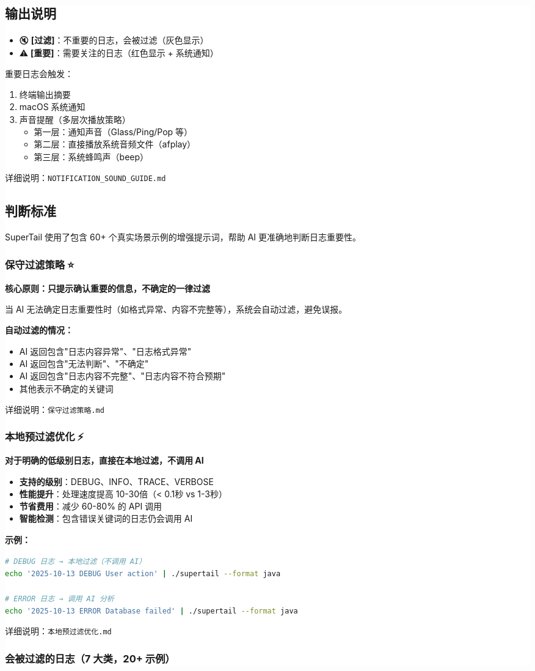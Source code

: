 
## 输出说明

- 🔇 **[过滤]**：不重要的日志，会被过滤（灰色显示）
- ⚠️ **[重要]**：需要关注的日志（红色显示 + 系统通知）

重要日志会触发：
1. 终端输出摘要
2. macOS 系统通知
3. 声音提醒（多层次播放策略）
   - 第一层：通知声音（Glass/Ping/Pop 等）
   - 第二层：直接播放系统音频文件（afplay）
   - 第三层：系统蜂鸣声（beep）

详细说明：`NOTIFICATION_SOUND_GUIDE.md`

## 判断标准

SuperTail 使用了包含 60+ 个真实场景示例的增强提示词，帮助 AI 更准确地判断日志重要性。

### 保守过滤策略 ⭐

**核心原则：只提示确认重要的信息，不确定的一律过滤**

当 AI 无法确定日志重要性时（如格式异常、内容不完整等），系统会自动过滤，避免误报。

**自动过滤的情况：**
- AI 返回包含"日志内容异常"、"日志格式异常"
- AI 返回包含"无法判断"、"不确定"
- AI 返回包含"日志内容不完整"、"日志内容不符合预期"
- 其他表示不确定的关键词

详细说明：`保守过滤策略.md`

### 本地预过滤优化 ⚡

**对于明确的低级别日志，直接在本地过滤，不调用 AI**

- **支持的级别**：DEBUG、INFO、TRACE、VERBOSE
- **性能提升**：处理速度提高 10-30倍（< 0.1秒 vs 1-3秒）
- **节省费用**：减少 60-80% 的 API 调用
- **智能检测**：包含错误关键词的日志仍会调用 AI

**示例：**
```bash
# DEBUG 日志 → 本地过滤（不调用 AI）
echo '2025-10-13 DEBUG User action' | ./supertail --format java

# ERROR 日志 → 调用 AI 分析
echo '2025-10-13 ERROR Database failed' | ./supertail --format java
```

详细说明：`本地预过滤优化.md`

### 会被过滤的日志（7 大类，20+ 示例）
